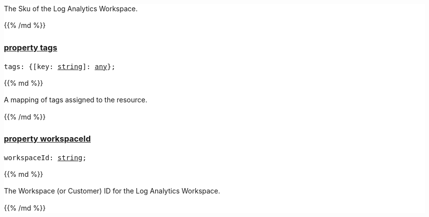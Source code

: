 The Sku of the Log Analytics Workspace.

{{% /md %}}
</div>
<h3 class="pdoc-member-header" id="GetAnalyticsWorkspaceResult-tags">
<a class="pdoc-child-name" href="https://github.com/pulumi/pulumi-azure/blob/9ad002cd8d3c86adcf7430e550cbb381cb2e36c5/sdk/nodejs/operationalinsights/getAnalyticsWorkspace.ts#L82">property <b>tags</b></a>
</h3>
<div class="pdoc-member-contents">
<pre class="highlight"><span class='kd'></span>tags: {[key: <span class='kd'><a href='https://developer.mozilla.org/en-US/docs/Web/JavaScript/Reference/Global_Objects/String'>string</a></span>]: <span class='kd'><a href='https://www.typescriptlang.org/docs/handbook/basic-types.html#any'>any</a></span>};</pre>
{{% md %}}

A mapping of tags assigned to the resource.

{{% /md %}}
</div>
<h3 class="pdoc-member-header" id="GetAnalyticsWorkspaceResult-workspaceId">
<a class="pdoc-child-name" href="https://github.com/pulumi/pulumi-azure/blob/9ad002cd8d3c86adcf7430e550cbb381cb2e36c5/sdk/nodejs/operationalinsights/getAnalyticsWorkspace.ts#L86">property <b>workspaceId</b></a>
</h3>
<div class="pdoc-member-contents">
<pre class="highlight"><span class='kd'></span>workspaceId: <span class='kd'><a href='https://developer.mozilla.org/en-US/docs/Web/JavaScript/Reference/Global_Objects/String'>string</a></span>;</pre>
{{% md %}}

The Workspace (or Customer) ID for the Log Analytics Workspace.

{{% /md %}}
</div>
</div>

